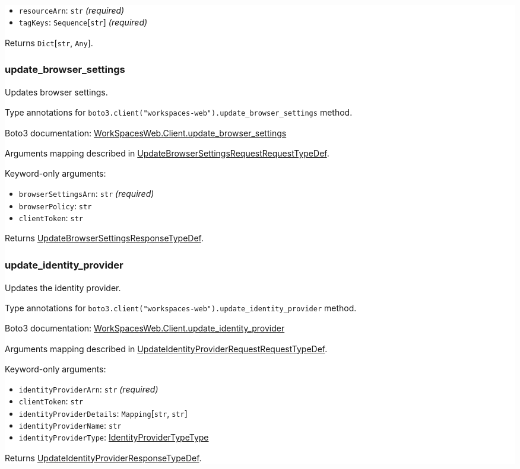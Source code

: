 - `resourceArn`: `str` *(required)*
- `tagKeys`: `Sequence`\[`str`\] *(required)*

Returns `Dict`\[`str`, `Any`\].

<a id="update\_browser\_settings"></a>

### update_browser_settings

Updates browser settings.

Type annotations for `boto3.client("workspaces-web").update_browser_settings`
method.

Boto3 documentation:
[WorkSpacesWeb.Client.update_browser_settings](https://boto3.amazonaws.com/v1/documentation/api/latest/reference/services/workspaces-web.html#WorkSpacesWeb.Client.update_browser_settings)

Arguments mapping described in
[UpdateBrowserSettingsRequestRequestTypeDef](./type_defs.md#updatebrowsersettingsrequestrequesttypedef).

Keyword-only arguments:

- `browserSettingsArn`: `str` *(required)*
- `browserPolicy`: `str`
- `clientToken`: `str`

Returns
[UpdateBrowserSettingsResponseTypeDef](./type_defs.md#updatebrowsersettingsresponsetypedef).

<a id="update\_identity\_provider"></a>

### update_identity_provider

Updates the identity provider.

Type annotations for `boto3.client("workspaces-web").update_identity_provider`
method.

Boto3 documentation:
[WorkSpacesWeb.Client.update_identity_provider](https://boto3.amazonaws.com/v1/documentation/api/latest/reference/services/workspaces-web.html#WorkSpacesWeb.Client.update_identity_provider)

Arguments mapping described in
[UpdateIdentityProviderRequestRequestTypeDef](./type_defs.md#updateidentityproviderrequestrequesttypedef).

Keyword-only arguments:

- `identityProviderArn`: `str` *(required)*
- `clientToken`: `str`
- `identityProviderDetails`: `Mapping`\[`str`, `str`\]
- `identityProviderName`: `str`
- `identityProviderType`:
  [IdentityProviderTypeType](./literals.md#identityprovidertypetype)

Returns
[UpdateIdentityProviderResponseTypeDef](./type_defs.md#updateidentityproviderresponsetypedef).

